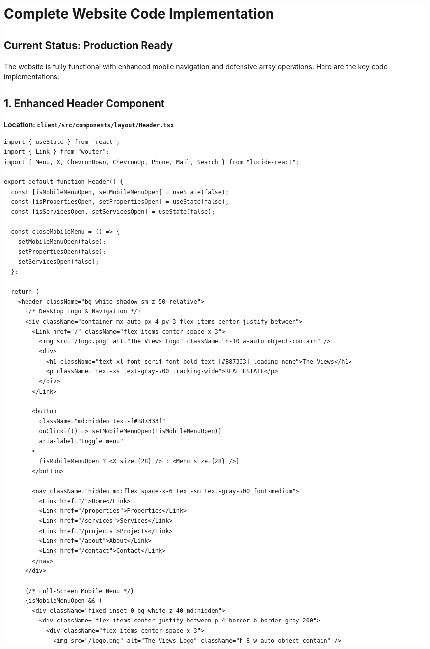 # Complete Website Code Implementation

## Current Status: Production Ready

The website is fully functional with enhanced mobile navigation and defensive array operations. Here are the key code implementations:

## 1. Enhanced Header Component
**Location: `client/src/components/layout/Header.tsx`**

```tsx
import { useState } from "react";
import { Link } from "wouter";
import { Menu, X, ChevronDown, ChevronUp, Phone, Mail, Search } from "lucide-react";

export default function Header() {
  const [isMobileMenuOpen, setMobileMenuOpen] = useState(false);
  const [isPropertiesOpen, setPropertiesOpen] = useState(false);
  const [isServicesOpen, setServicesOpen] = useState(false);

  const closeMobileMenu = () => {
    setMobileMenuOpen(false);
    setPropertiesOpen(false);
    setServicesOpen(false);
  };

  return (
    <header className="bg-white shadow-sm z-50 relative">
      {/* Desktop Logo & Navigation */}
      <div className="container mx-auto px-4 py-3 flex items-center justify-between">
        <Link href="/" className="flex items-center space-x-3">
          <img src="/logo.png" alt="The Views Logo" className="h-10 w-auto object-contain" />
          <div>
            <h1 className="text-xl font-serif font-bold text-[#B87333] leading-none">The Views</h1>
            <p className="text-xs text-gray-700 tracking-wide">REAL ESTATE</p>
          </div>
        </Link>

        <button
          className="md:hidden text-[#B87333]"
          onClick={() => setMobileMenuOpen(!isMobileMenuOpen)}
          aria-label="Toggle menu"
        >
          {isMobileMenuOpen ? <X size={28} /> : <Menu size={28} />}
        </button>

        <nav className="hidden md:flex space-x-6 text-sm text-gray-700 font-medium">
          <Link href="/">Home</Link>
          <Link href="/properties">Properties</Link>
          <Link href="/services">Services</Link>
          <Link href="/projects">Projects</Link>
          <Link href="/about">About</Link>
          <Link href="/contact">Contact</Link>
        </nav>
      </div>

      {/* Full-Screen Mobile Menu */}
      {isMobileMenuOpen && (
        <div className="fixed inset-0 bg-white z-40 md:hidden">
          <div className="flex items-center justify-between p-4 border-b border-gray-200">
            <div className="flex items-center space-x-3">
              <img src="/logo.png" alt="The Views Logo" className="h-8 w-auto object-contain" />
```